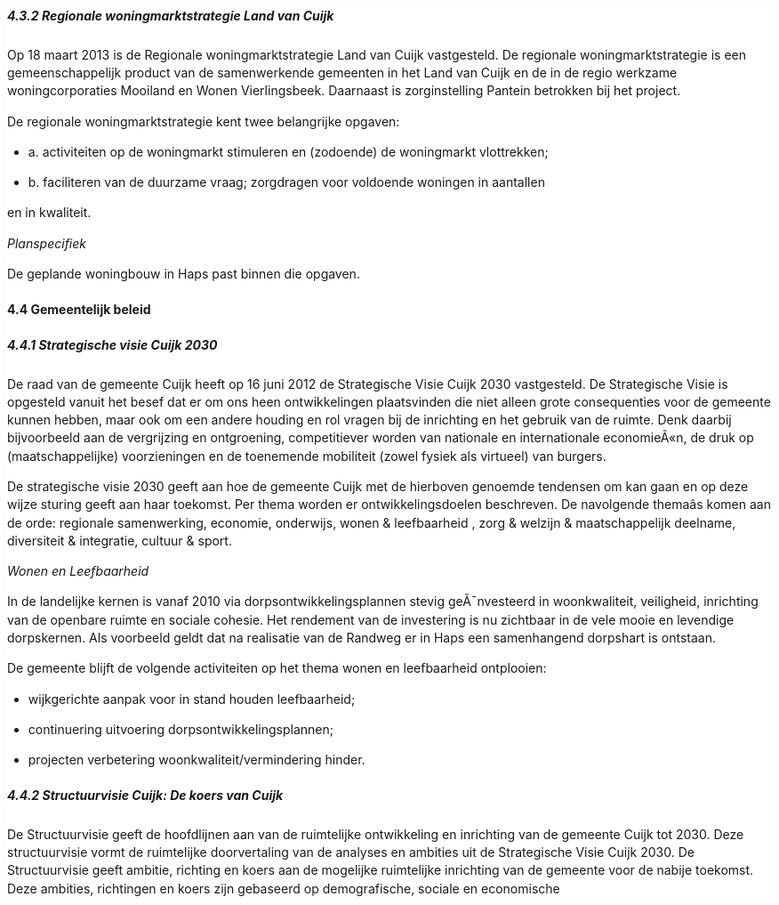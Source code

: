 ##### 4\.3\.2 Regionale woningmarktstrategie Land van Cuijk

Op 18 maart 2013 is de Regionale woningmarktstrategie Land van Cuijk vastgesteld. De regionale woningmarktstrategie is een gemeenschappelijk product van de samenwerkende gemeenten in het Land van Cuijk en de in de regio werkzame woningcorporaties Mooiland en Wonen Vierlingsbeek. Daarnaast is zorginstelling Pantein betrokken bij het project.

De regionale woningmarktstrategie kent twee belangrijke opgaven:

* a. activiteiten op de woningmarkt stimuleren en (zodoende) de woningmarkt vlottrekken;

* b. faciliteren van de duurzame vraag; zorgdragen voor voldoende woningen in aantallen

en in kwaliteit.

*Planspecifiek*

De geplande woningbouw in Haps past binnen die opgaven.

#### 4\.4 Gemeentelijk beleid

##### 4\.4\.1 Strategische visie Cuijk 2030

De raad van de gemeente Cuijk heeft op 16 juni 2012 de Strategische Visie Cuijk 2030 vastgesteld. De Strategische Visie is opgesteld vanuit het besef dat er om ons heen ontwikkelingen plaatsvinden die niet alleen grote consequenties voor de gemeente kunnen hebben, maar ook om een andere houding en rol vragen bij de inrichting en het gebruik van de ruimte. Denk daarbij bijvoorbeeld aan de vergrijzing en ontgroening, competitiever worden van nationale en internationale economieÃ«n, de druk op (maatschappelijke) voorzieningen en de toenemende mobiliteit (zowel fysiek als virtueel) van burgers.

De strategische visie 2030 geeft aan hoe de gemeente Cuijk met de hierboven genoemde tendensen om kan gaan en op deze wijze sturing geeft aan haar toekomst. Per thema worden er ontwikkelingsdoelen beschreven. De navolgende themaâs komen aan de orde: regionale samenwerking, economie, onderwijs, wonen \& leefbaarheid , zorg \& welzijn \& maatschappelijk deelname, diversiteit \& integratie, cultuur \& sport.

*Wonen en Leefbaarheid*

In de landelijke kernen is vanaf 2010 via dorpsontwikkelingsplannen stevig geÃ¯nvesteerd in woonkwaliteit, veiligheid, inrichting van de openbare ruimte en sociale cohesie. Het rendement van de investering is nu zichtbaar in de vele mooie en levendige dorpskernen. Als voorbeeld geldt dat na realisatie van de Randweg er in Haps een samenhangend dorpshart is ontstaan.

De gemeente blijft de volgende activiteiten op het thema wonen en leefbaarheid ontplooien:

* wijkgerichte aanpak voor in stand houden leefbaarheid;

* continuering uitvoering dorpsontwikkelingsplannen;

* projecten verbetering woonkwaliteit/vermindering hinder.

##### 4\.4\.2 Structuurvisie Cuijk: De koers van Cuijk

De Structuurvisie geeft de hoofdlijnen aan van de ruimtelijke ontwikkeling en inrichting van de gemeente Cuijk tot 2030\. Deze structuurvisie vormt de ruimtelijke doorvertaling van de analyses en ambities uit de Strategische Visie Cuijk 2030\. De Structuurvisie geeft ambitie, richting en koers aan de mogelijke ruimtelijke inrichting van de gemeente voor de nabije toekomst. Deze ambities, richtingen en koers zijn gebaseerd op demografische, sociale en economische
